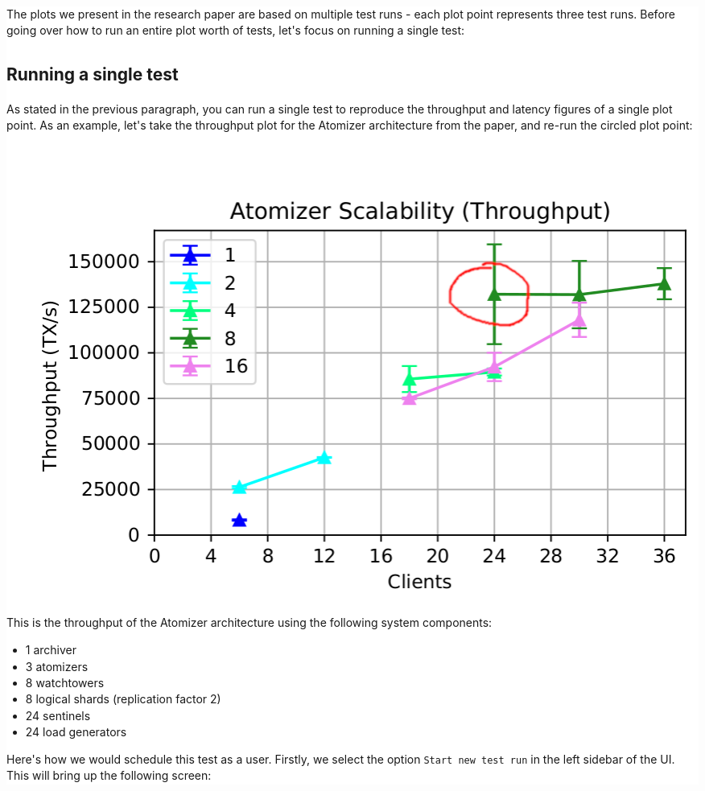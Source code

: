 The plots we present in the research paper are based on multiple test runs - each plot point represents three test runs. Before going over how to run an entire plot worth of tests, let's focus on running a single test:

## Running a single test

As stated in the previous paragraph, you can run a single test to reproduce the throughput and latency figures of a single plot point. As an example, let's take the throughput plot for the Atomizer architecture from the paper, and re-run the circled plot point:

![Paper Throughput Plot](docs/02-paper-throughput-atom.png)

This is the throughput of the Atomizer architecture using the following system components:

- 1 archiver
- 3 atomizers
- 8 watchtowers
- 8 logical shards (replication factor 2)
- 24 sentinels
- 24 load generators

Here's how we would schedule this test as a user. Firstly, we select the option `Start new test run` in the left sidebar of the UI. This will bring up the following screen:
